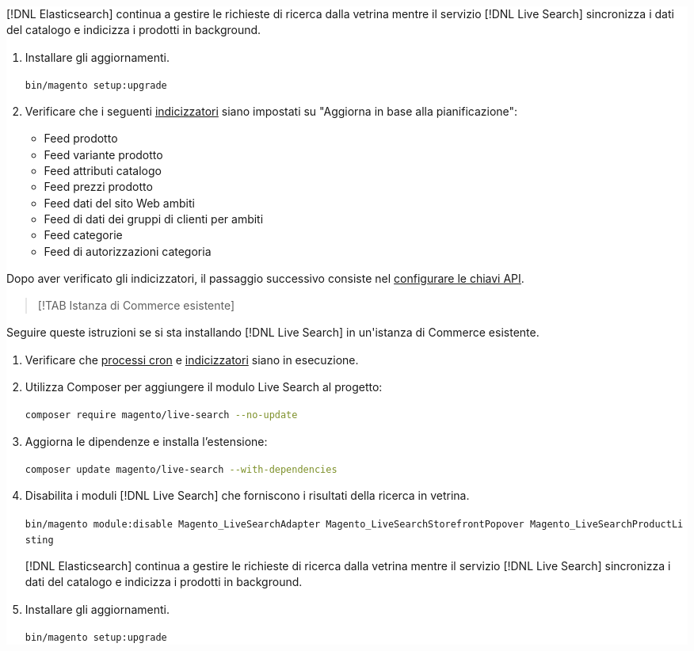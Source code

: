    [!DNL Elasticsearch] continua a gestire le richieste di ricerca dalla vetrina mentre il servizio [!DNL Live Search] sincronizza i dati del catalogo e indicizza i prodotti in background.

1. Installare gli aggiornamenti.

   ```bash
   bin/magento setup:upgrade
   ```

1. Verificare che i seguenti [indicizzatori](https://experienceleague.adobe.com/en/docs/commerce-admin/systems/tools/index-management) siano impostati su &quot;Aggiorna in base alla pianificazione&quot;:

   - Feed prodotto
   - Feed variante prodotto
   - Feed attributi catalogo
   - Feed prezzi prodotto
   - Feed dati del sito Web ambiti
   - Feed di dati dei gruppi di clienti per ambiti
   - Feed categorie
   - Feed di autorizzazioni categoria

Dopo aver verificato gli indicizzatori, il passaggio successivo consiste nel [configurare le chiavi API](#2-configure-api-keys).

>[!TAB Istanza di Commerce esistente]

Seguire queste istruzioni se si sta installando [!DNL Live Search] in un&#39;istanza di Commerce esistente.

1. Verificare che [processi cron](https://experienceleague.adobe.com/en/docs/commerce-operations/configuration-guide/cli/configure-cron-jobs) e [indicizzatori](https://experienceleague.adobe.com/en/docs/commerce-admin/systems/tools/index-management) siano in esecuzione.

1. Utilizza Composer per aggiungere il modulo Live Search al progetto:

   ```bash
   composer require magento/live-search --no-update
   ```

1. Aggiorna le dipendenze e installa l’estensione:

   ```bash
   composer update magento/live-search --with-dependencies
   ```

1. Disabilita i moduli [!DNL Live Search] che forniscono i risultati della ricerca in vetrina.

   ```bash
   bin/magento module:disable Magento_LiveSearchAdapter Magento_LiveSearchStorefrontPopover Magento_LiveSearchProductListing
   ```

   [!DNL Elasticsearch] continua a gestire le richieste di ricerca dalla vetrina mentre il servizio [!DNL Live Search] sincronizza i dati del catalogo e indicizza i prodotti in background.

1. Installare gli aggiornamenti.

   ```bash
   bin/magento setup:upgrade
   ```
